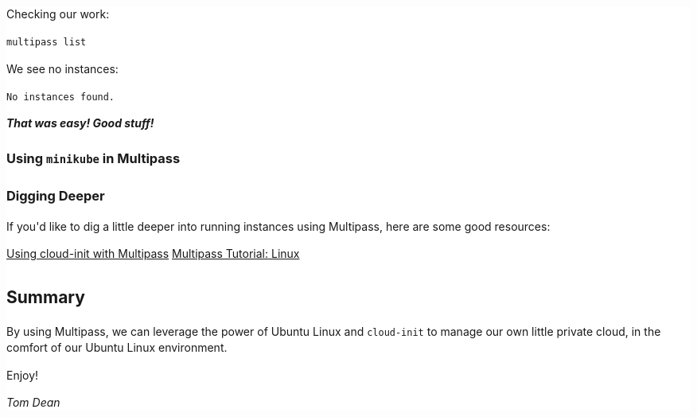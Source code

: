 Checking our work:
```bash
multipass list
```

We see no instances:
```bash
No instances found.
```

***That was easy!  Good stuff!***

### Using `minikube` in Multipass



### Digging Deeper

If you'd like to dig a little deeper into running instances using Multipass, here are some good resources:

[Using cloud-init with Multipass](https://ubuntu.com/blog/using-cloud-init-with-multipass)
[Multipass Tutorial: Linux](https://multipass.run/docs/linux-tutorial)

## Summary

By using Multipass, we can leverage the power of Ubuntu Linux and `cloud-init` to manage our own little private cloud, in the comfort of our Ubuntu Linux environment.

Enjoy!

*Tom Dean*
